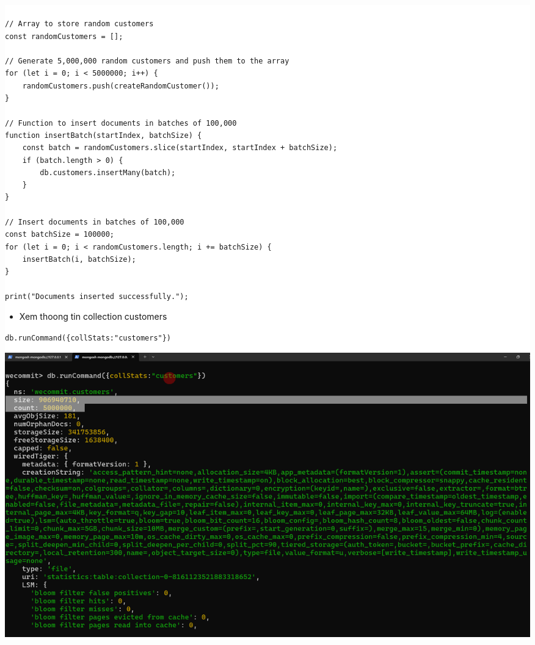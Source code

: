 ``` JS

// Array to store random customers
const randomCustomers = [];

// Generate 5,000,000 random customers and push them to the array
for (let i = 0; i < 5000000; i++) {
    randomCustomers.push(createRandomCustomer());
}

// Function to insert documents in batches of 100,000
function insertBatch(startIndex, batchSize) {
    const batch = randomCustomers.slice(startIndex, startIndex + batchSize);
    if (batch.length > 0) {
        db.customers.insertMany(batch);
    }
}

// Insert documents in batches of 100,000
const batchSize = 100000;
for (let i = 0; i < randomCustomers.length; i += batchSize) {
    insertBatch(i, batchSize);
}

print("Documents inserted successfully.");
```

- Xem thoong tin collection customers

``` Mongoosh
db.runCommand({collStats:"customers"})
```

![Thông tin collection](images/optimize1.png)
